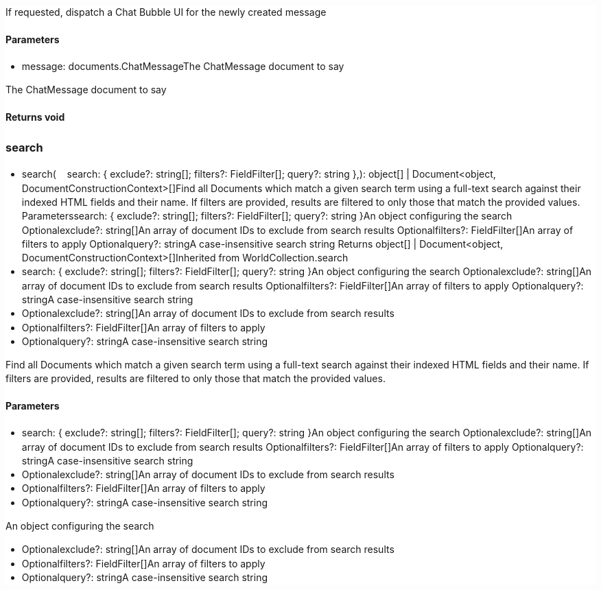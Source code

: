 If requested, dispatch a Chat Bubble UI for the newly created message


#### Parameters

- message: documents.ChatMessageThe ChatMessage document to say

The ChatMessage document to say


#### Returns void


### search

- search(    search: { exclude?: string[]; filters?: FieldFilter[]; query?: string },): object[] | Document<object, DocumentConstructionContext>[]Find all Documents which match a given search term using a full-text search against their indexed HTML fields
and their name. If filters are provided, results are filtered to only those that match the provided values.
Parameterssearch: { exclude?: string[]; filters?: FieldFilter[]; query?: string }An object configuring the search
Optionalexclude?: string[]An array of document IDs to exclude from search results
Optionalfilters?: FieldFilter[]An array of filters to apply
Optionalquery?: stringA case-insensitive search string
Returns object[] | Document<object, DocumentConstructionContext>[]Inherited from WorldCollection.search
- search: { exclude?: string[]; filters?: FieldFilter[]; query?: string }An object configuring the search
Optionalexclude?: string[]An array of document IDs to exclude from search results
Optionalfilters?: FieldFilter[]An array of filters to apply
Optionalquery?: stringA case-insensitive search string
- Optionalexclude?: string[]An array of document IDs to exclude from search results
- Optionalfilters?: FieldFilter[]An array of filters to apply
- Optionalquery?: stringA case-insensitive search string

Find all Documents which match a given search term using a full-text search against their indexed HTML fields
and their name. If filters are provided, results are filtered to only those that match the provided values.


#### Parameters

- search: { exclude?: string[]; filters?: FieldFilter[]; query?: string }An object configuring the search
Optionalexclude?: string[]An array of document IDs to exclude from search results
Optionalfilters?: FieldFilter[]An array of filters to apply
Optionalquery?: stringA case-insensitive search string
- Optionalexclude?: string[]An array of document IDs to exclude from search results
- Optionalfilters?: FieldFilter[]An array of filters to apply
- Optionalquery?: stringA case-insensitive search string

An object configuring the search

- Optionalexclude?: string[]An array of document IDs to exclude from search results
- Optionalfilters?: FieldFilter[]An array of filters to apply
- Optionalquery?: stringA case-insensitive search string
